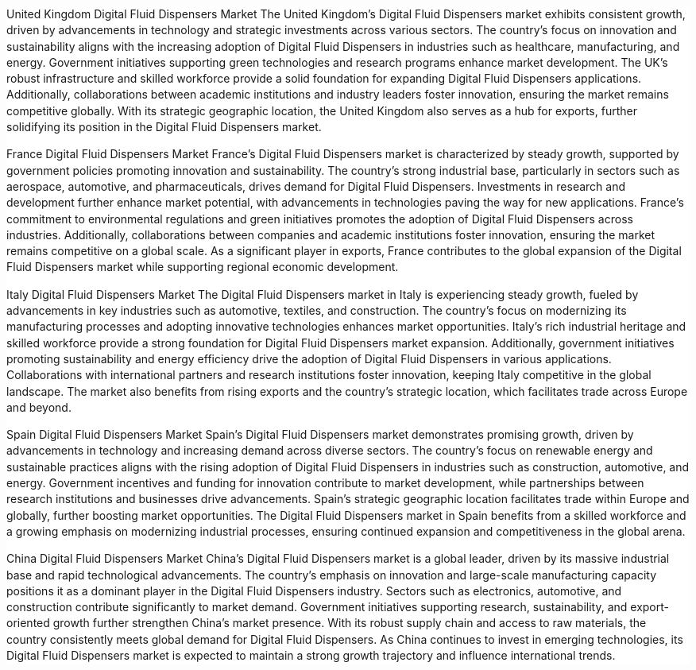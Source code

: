 United Kingdom Digital Fluid Dispensers Market
The United Kingdom’s Digital Fluid Dispensers market exhibits consistent growth, driven by advancements in technology and strategic investments across various sectors. The country’s focus on innovation and sustainability aligns with the increasing adoption of Digital Fluid Dispensers in industries such as healthcare, manufacturing, and energy. Government initiatives supporting green technologies and research programs enhance market development. The UK’s robust infrastructure and skilled workforce provide a solid foundation for expanding Digital Fluid Dispensers applications. Additionally, collaborations between academic institutions and industry leaders foster innovation, ensuring the market remains competitive globally. With its strategic geographic location, the United Kingdom also serves as a hub for exports, further solidifying its position in the Digital Fluid Dispensers market.

France Digital Fluid Dispensers Market
France’s Digital Fluid Dispensers market is characterized by steady growth, supported by government policies promoting innovation and sustainability. The country’s strong industrial base, particularly in sectors such as aerospace, automotive, and pharmaceuticals, drives demand for Digital Fluid Dispensers. Investments in research and development further enhance market potential, with advancements in technologies paving the way for new applications. France’s commitment to environmental regulations and green initiatives promotes the adoption of Digital Fluid Dispensers across industries. Additionally, collaborations between companies and academic institutions foster innovation, ensuring the market remains competitive on a global scale. As a significant player in exports, France contributes to the global expansion of the Digital Fluid Dispensers market while supporting regional economic development.

Italy Digital Fluid Dispensers Market
The Digital Fluid Dispensers market in Italy is experiencing steady growth, fueled by advancements in key industries such as automotive, textiles, and construction. The country’s focus on modernizing its manufacturing processes and adopting innovative technologies enhances market opportunities. Italy’s rich industrial heritage and skilled workforce provide a strong foundation for Digital Fluid Dispensers market expansion. Additionally, government initiatives promoting sustainability and energy efficiency drive the adoption of Digital Fluid Dispensers in various applications. Collaborations with international partners and research institutions foster innovation, keeping Italy competitive in the global landscape. The market also benefits from rising exports and the country’s strategic location, which facilitates trade across Europe and beyond.

Spain Digital Fluid Dispensers Market
Spain’s Digital Fluid Dispensers market demonstrates promising growth, driven by advancements in technology and increasing demand across diverse sectors. The country’s focus on renewable energy and sustainable practices aligns with the rising adoption of Digital Fluid Dispensers in industries such as construction, automotive, and energy. Government incentives and funding for innovation contribute to market development, while partnerships between research institutions and businesses drive advancements. Spain’s strategic geographic location facilitates trade within Europe and globally, further boosting market opportunities. The Digital Fluid Dispensers market in Spain benefits from a skilled workforce and a growing emphasis on modernizing industrial processes, ensuring continued expansion and competitiveness in the global arena.

China Digital Fluid Dispensers Market
China’s Digital Fluid Dispensers market is a global leader, driven by its massive industrial base and rapid technological advancements. The country’s emphasis on innovation and large-scale manufacturing capacity positions it as a dominant player in the Digital Fluid Dispensers industry. Sectors such as electronics, automotive, and construction contribute significantly to market demand. Government initiatives supporting research, sustainability, and export-oriented growth further strengthen China’s market presence. With its robust supply chain and access to raw materials, the country consistently meets global demand for Digital Fluid Dispensers. As China continues to invest in emerging technologies, its Digital Fluid Dispensers market is expected to maintain a strong growth trajectory and influence international trends.
